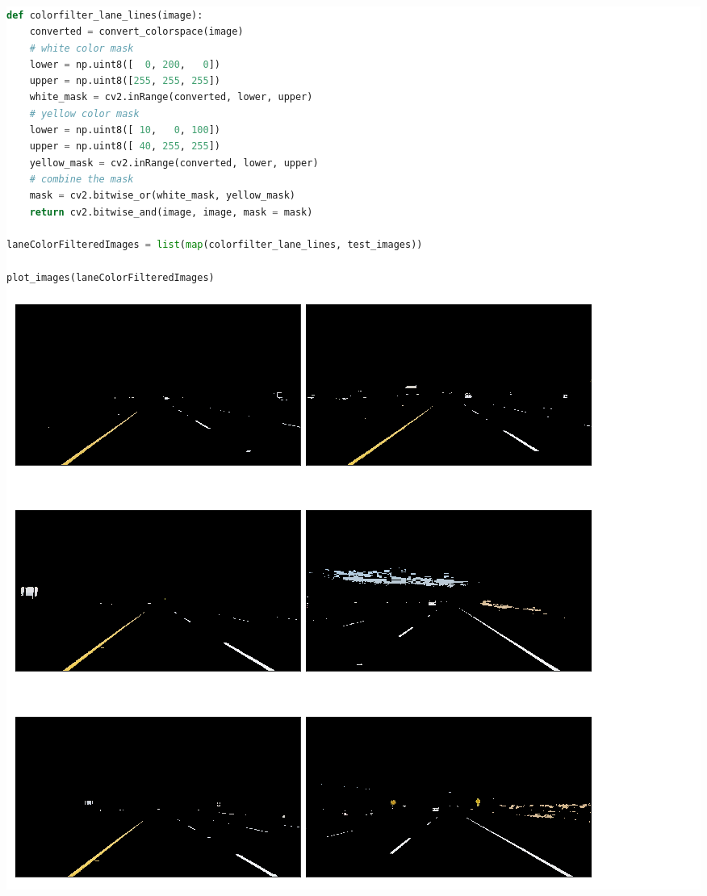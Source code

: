 

```python
def colorfilter_lane_lines(image):
    converted = convert_colorspace(image)
    # white color mask
    lower = np.uint8([  0, 200,   0])
    upper = np.uint8([255, 255, 255])
    white_mask = cv2.inRange(converted, lower, upper)
    # yellow color mask
    lower = np.uint8([ 10,   0, 100])
    upper = np.uint8([ 40, 255, 255])
    yellow_mask = cv2.inRange(converted, lower, upper)
    # combine the mask
    mask = cv2.bitwise_or(white_mask, yellow_mask)
    return cv2.bitwise_and(image, image, mask = mask)

laneColorFilteredImages = list(map(colorfilter_lane_lines, test_images))

plot_images(laneColorFilteredImages)
```


![png](output/output_8_0.png)
